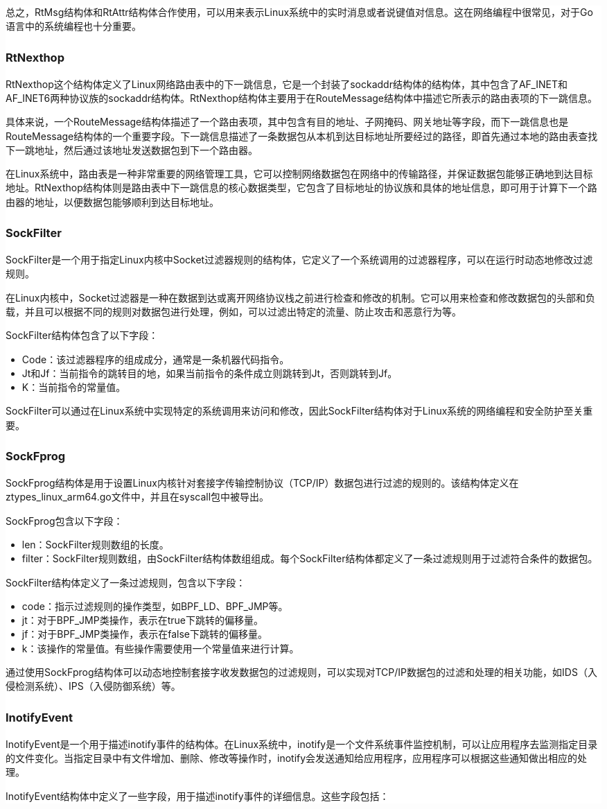 总之，RtMsg结构体和RtAttr结构体合作使用，可以用来表示Linux系统中的实时消息或者说键值对信息。这在网络编程中很常见，对于Go语言中的系统编程也十分重要。



### RtNexthop

RtNexthop这个结构体定义了Linux网络路由表中的下一跳信息，它是一个封装了sockaddr结构体的结构体，其中包含了AF_INET和AF_INET6两种协议族的sockaddr结构体。RtNexthop结构体主要用于在RouteMessage结构体中描述它所表示的路由表项的下一跳信息。

具体来说，一个RouteMessage结构体描述了一个路由表项，其中包含有目的地址、子网掩码、网关地址等字段，而下一跳信息也是RouteMessage结构体的一个重要字段。下一跳信息描述了一条数据包从本机到达目标地址所要经过的路径，即首先通过本地的路由表查找下一跳地址，然后通过该地址发送数据包到下一个路由器。

在Linux系统中，路由表是一种非常重要的网络管理工具，它可以控制网络数据包在网络中的传输路径，并保证数据包能够正确地到达目标地址。RtNexthop结构体则是路由表中下一跳信息的核心数据类型，它包含了目标地址的协议族和具体的地址信息，即可用于计算下一个路由器的地址，以便数据包能够顺利到达目标地址。



### SockFilter

SockFilter是一个用于指定Linux内核中Socket过滤器规则的结构体，它定义了一个系统调用的过滤器程序，可以在运行时动态地修改过滤规则。

在Linux内核中，Socket过滤器是一种在数据到达或离开网络协议栈之前进行检查和修改的机制。它可以用来检查和修改数据包的头部和负载，并且可以根据不同的规则对数据包进行处理，例如，可以过滤出特定的流量、防止攻击和恶意行为等。

SockFilter结构体包含了以下字段：

- Code：该过滤器程序的组成成分，通常是一条机器代码指令。
- Jt和Jf：当前指令的跳转目的地，如果当前指令的条件成立则跳转到Jt，否则跳转到Jf。
- K：当前指令的常量值。

SockFilter可以通过在Linux系统中实现特定的系统调用来访问和修改，因此SockFilter结构体对于Linux系统的网络编程和安全防护至关重要。



### SockFprog

SockFprog结构体是用于设置Linux内核针对套接字传输控制协议（TCP/IP）数据包进行过滤的规则的。该结构体定义在ztypes_linux_arm64.go文件中，并且在syscall包中被导出。

SockFprog包含以下字段：

- len：SockFilter规则数组的长度。
- filter：SockFilter规则数组，由SockFilter结构体数组组成。每个SockFilter结构体都定义了一条过滤规则用于过滤符合条件的数据包。

SockFilter结构体定义了一条过滤规则，包含以下字段：

- code：指示过滤规则的操作类型，如BPF_LD、BPF_JMP等。
- jt：对于BPF_JMP类操作，表示在true下跳转的偏移量。
- jf：对于BPF_JMP类操作，表示在false下跳转的偏移量。
- k：该操作的常量值。有些操作需要使用一个常量值来进行计算。

通过使用SockFprog结构体可以动态地控制套接字收发数据包的过滤规则，可以实现对TCP/IP数据包的过滤和处理的相关功能，如IDS（入侵检测系统）、IPS（入侵防御系统）等。



### InotifyEvent

InotifyEvent是一个用于描述inotify事件的结构体。在Linux系统中，inotify是一个文件系统事件监控机制，可以让应用程序去监测指定目录的文件变化。当指定目录中有文件增加、删除、修改等操作时，inotify会发送通知给应用程序，应用程序可以根据这些通知做出相应的处理。

InotifyEvent结构体中定义了一些字段，用于描述inotify事件的详细信息。这些字段包括：
